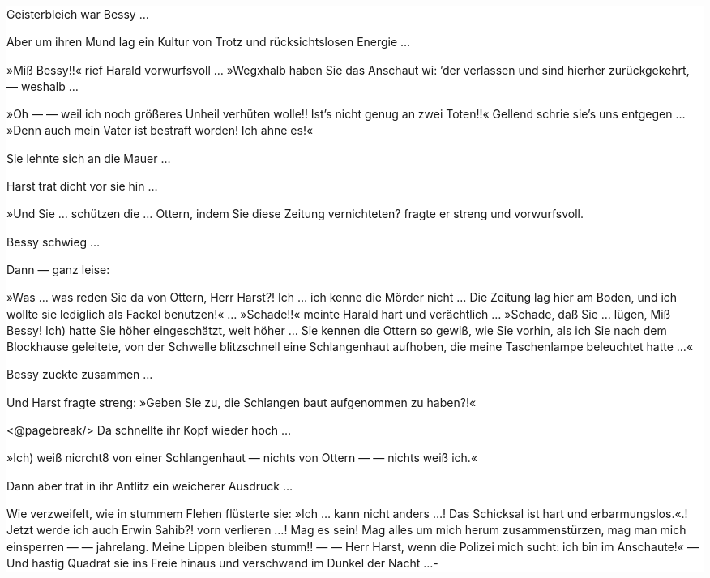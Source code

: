 Geisterbleich war Bessy …

Aber um ihren Mund lag ein Kultur von Trotz und
rücksichtslosen Energie …

»Miß Bessy!!« rief Harald vorwurfsvoll … »Wegxhalb
haben Sie das Anschaut wi: ’der verlassen und sind hierher
zurückgekehrt, — weshalb …

»Oh — — weil ich noch größeres Unheil verhüten wolle!!
Ist’s nicht genug an zwei Toten!!« Gellend schrie sie’s uns
entgegen … »Denn auch mein Vater ist bestraft worden!
Ich ahne es!«

Sie lehnte sich an die Mauer …

Harst trat dicht vor sie hin …

»Und Sie … schützen die … Ottern, indem Sie diese
Zeitung vernichteten? fragte er streng und vorwurfsvoll.

Bessy schwieg …

Dann — ganz leise:

»Was … was reden Sie da von Ottern, Herr Harst?!
Ich … ich kenne die Mörder nicht … Die Zeitung lag hier
am Boden, und ich wollte sie lediglich als Fackel benutzen!«
… »Schade!!« meinte Harald hart und verächtlich … »Schade,
daß Sie … lügen, Miß Bessy! Ich) hatte Sie höher eingeschätzt,
weit höher … Sie kennen die Ottern so gewiß, wie
Sie vorhin, als ich Sie nach dem Blockhause geleitete, von
der Schwelle blitzschnell eine Schlangenhaut aufhoben, die
meine Taschenlampe beleuchtet hatte …«

Bessy zuckte zusammen …

Und Harst fragte streng: »Geben Sie zu, die Schlangen
baut aufgenommen zu haben?!«

<@pagebreak/>
Da schnellte ihr Kopf wieder hoch …

»Ich) weiß nicrcht8 von einer Schlangenhaut — nichts von
Ottern — — nichts weiß ich.«

Dann aber trat in ihr Antlitz ein weicherer Ausdruck …

Wie verzweifelt, wie in stummem Flehen flüsterte sie:
»Ich … kann nicht anders …! Das Schicksal ist hart und
erbarmungslos.«.! Jetzt werde ich auch Erwin Sahib?! vorn
verlieren …! Mag es sein! Mag alles um mich herum zusammenstürzen,
mag man mich einsperren — — jahrelang.
Meine Lippen bleiben stumm!! — — Herr Harst, wenn die
Polizei mich sucht: ich bin im Anschaute!« — Und hastig
Quadrat sie ins Freie hinaus und verschwand im Dunkel der
Nacht …-
